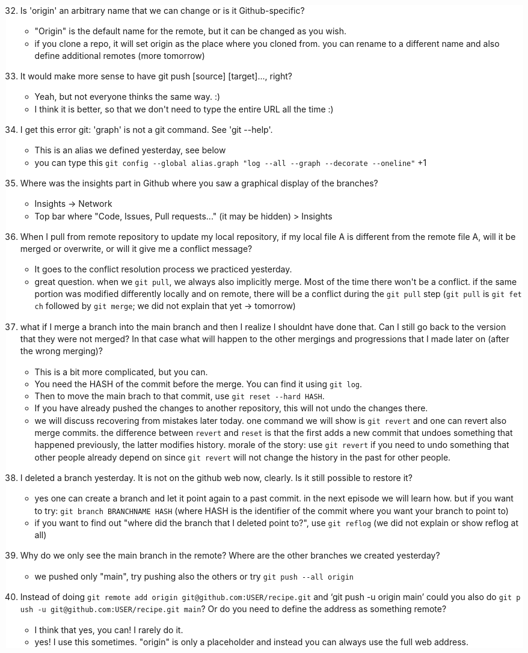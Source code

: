 32. Is 'origin' an arbitrary name that we can change or is it Github-specific?
    - "Origin" is the default name for the remote, but it can be changed as you wish.
    - if you clone a repo, it will set origin as the place where you cloned from. you can rename to a different name and also define additional remotes (more tomorrow)

33. It would make more sense to have git push [source]  [target]..., right?
    - Yeah, but not everyone thinks the same way. :)
    - I think it is better, so that we don't need to type the entire URL all the time :)

34. I get this error git: 'graph' is not a git command. See 'git --help'.
     - This is an alias we defined yesterday, see below
     - you can type this `git config --global alias.graph "log --all --graph --decorate --oneline"` +1

35. Where was the insights part in Github where you saw a graphical display of the branches?
      - Insights -> Network
      - Top bar where "Code, Issues, Pull requests..." (it may be hidden) > Insights

36. When I pull from remote repository to update my local repository, if my local file A is different from the remote file A, will it be merged or overwrite, or will it give me a conflict message?
    - It goes to the conflict resolution process we practiced yesterday.
    - great question. when we `git pull`, we always also implicitly merge. Most of the time there won't be a conflict. if the same portion was modified differently locally and on remote, there will be a conflict during the `git pull` step (`git pull` is `git fetch` followed by `git merge`; we did not explain that yet -> tomorrow)

37. what if I merge a branch into the main branch and then I realize I shouldnt have done that. Can I still go back to the version that they were not merged? In that case what will happen to the other mergings and progressions that I made later on (after the wrong merging)?
    - This is a bit more complicated, but you can. 
    - You need the HASH of the commit before the merge. You can find it using `git log`.
    - Then to move the main brach to that commit, use `git reset --hard HASH`. 
    - If you have already pushed the changes to another repository, this will not undo the changes there.
    - we will discuss recovering from mistakes later today. one command we will show is `git revert` and one can revert also merge commits. the difference between `revert` and `reset` is that the first adds a new commit that undoes something that happened previously, the latter modifies history. morale of the story: use `git revert` if you need to undo something that other people already depend on since `git revert` will not change the history in the past for other people.

38. I deleted a branch yesterday. It is not on the github web now, clearly. Is it still possible to restore it?
     - yes one can create a branch and let it point again to a past commit. in the next episode we will learn how. but if you want to try: `git branch BRANCHNAME HASH` (where HASH is the identifier of the commit where you want your branch to point to)
     - if you want to find out "where did the branch that I deleted point to?", use `git reflog` (we did not explain or show reflog at all)

39. Why do we only see the main branch in the remote? Where are the other branches we created yesterday?
     - we pushed only "main", try pushing also the others or try `git push --all origin`

40. Instead of doing `git remote add origin git@github.com:USER/recipe.git` and ‘git push -u origin main’ could you also do `git push -u git@github.com:USER/recipe.git main`? Or do you need to define the address as something remote?
    - I think that yes, you can!  I rarely do it.
    - yes! I use this sometimes. "origin" is only a placeholder and instead you can always use the full web address.
